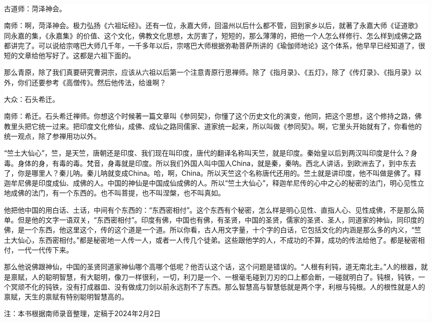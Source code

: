 古道师：菏泽神会。

南师：啊，菏泽神会。极力弘扬《六祖坛经》。还有一位，永嘉大师，回温州以后什么都不管，回到家乡以后，就著了永嘉大师《证道歌》同永嘉的集，《永嘉集》的价值、这个文化，佛教文化思想，太厉害了，短短的，那么薄薄的，把他一个人怎么样修行、怎么样到成佛之路都讲完了。可以说给宗喀巴大师几千年，一千多年以后，宗喀巴大师根据弥勒菩萨所讲的《瑜伽师地论》这个体系，他早早已经知道了，很短的文章给他写好了。这都是六祖下面的。

那么青原，除了我们真要研究曹洞宗，应该从六祖以后第一个注意青原行思禅师。除了《指月录》、《五灯》，除了《传灯录》、《指月录》以外，你们还要参考《高僧传》。然后他传法，给谁啊？

大众：石头希迁。

南师：希迁。石头希迁禅师。你想这个时候著一篇文章叫《参同契》，你懂了这个历史文化的演变，他同，把这个思想，这个修持之路，佛教里头把它统一过来。把印度文化修仙，成佛、成仙之路同儒家、道家统一起来，所以叫做《参同契》。啊，它里头开始就有了，你看他的统一观点，除了参禅用功以外。

“竺土大仙心”，竺，是天竺，唐朝还是印度、我们现在叫印度，唐代的翻译名称叫天竺，就是印度。秦始皇以后到两汉叫印度是什么？身毒。身体的身，有毒的毒。梵音，身毒就是印度。所以我们外国人叫中国人China，就是秦，秦呐。西北人讲话，到欧洲去了，到中东去了，你是哪里人？秦儿呐。秦儿呐就变成China。哈，啊，China。所以天竺这个名称唐代还用的。竺土就是讲印度，他不叫做是佛了。释迦牟尼佛是印度成仙、成佛的人。中国的神仙是中国成仙成佛的人。所以“竺土大仙心”，释迦牟尼传的心中之心的秘密的法门，明心见性立地成佛的法门，有一个东西的。也不叫菩提，也不叫涅槃，也不叫真如。

他把他中国的用白话、土话，中间有个东西的：“东西密相付”。这个东西有个秘密，怎么样是明心见性、直指人心、见性成佛，不是那么简单。但是他的文字一语双关，“东西密相付”。印度有佛，中国也有佛，有圣贤，中国的圣贤，儒家的圣贤、圣人，同道家的神仙，同印度的佛，是一个东西，他这里这个，传的这个道是一个道。所以你看，古人用文字量，十个字的白话，它包括文化的内涵是那么多的内义，“竺土大仙心，东西密相付。”都是秘密地一人传一人，或者一人传几个徒弟。这些跟他学的人，不成功的不算，成功的传法给他了。都是秘密相付，一代一代传下来。

那么他说佛跟神仙，中国的圣贤同道家神仙哪个高哪个低呢？他否认这个话，这个问题是错误的。“人根有利钝，道无南北主。”人的根器，就是禀赋，人的聪明智慧，有大聪明，像刀一样很利，一切，利刀是一个、一根毫毛碰到刀刃的口上都会断，一碰就明白了。钝根，钝铁，一个冥顽不化的钝铁，没有打成器皿、没有做成刀剑以前永远割不了东西。那么智慧高与智慧低就是两个字，利根与钝根。人的根性就是人的禀赋，天生的禀赋有特别聪明智慧高的。

注：本书根据南师录音整理，定稿于2024年2月2日

